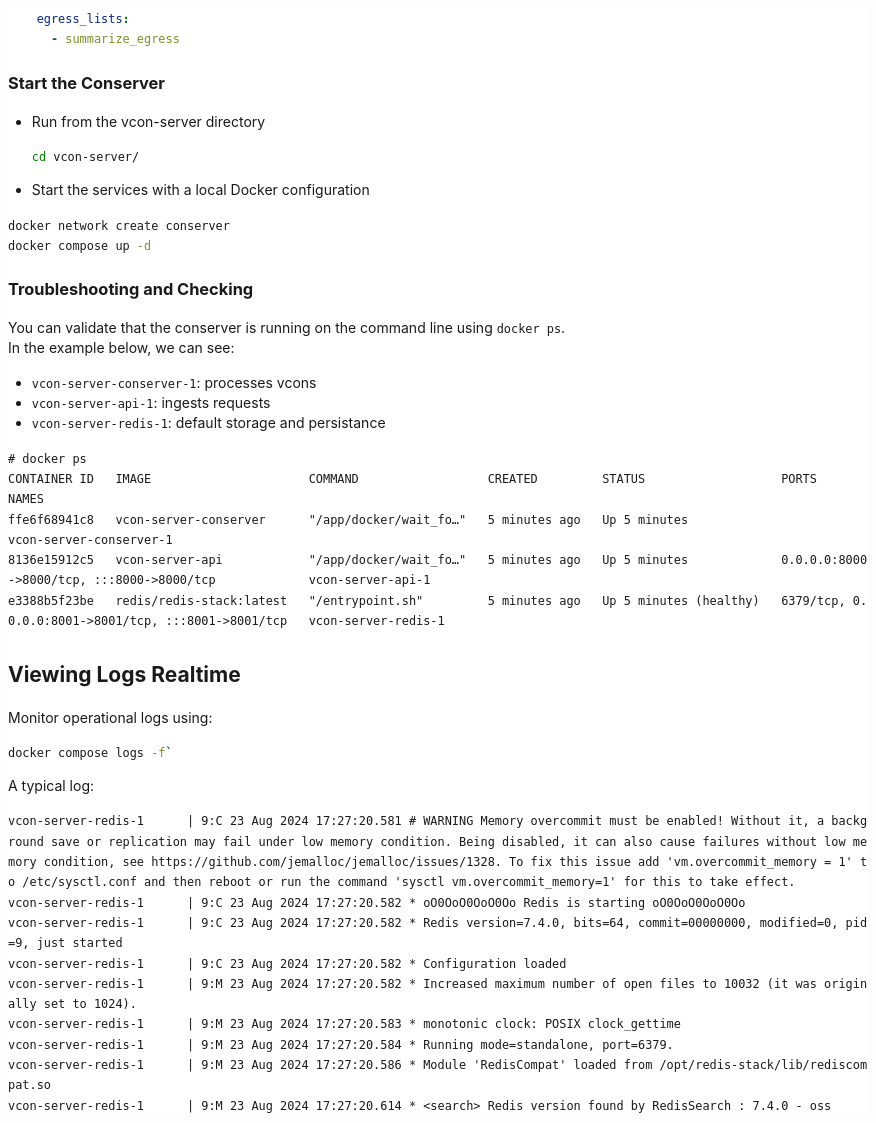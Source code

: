   ```yaml
      egress_lists:
        - summarize_egress
  ```

### Start the Conserver

- Run from the vcon-server directory

  ```bash
  cd vcon-server/
  ```

- Start the services with a local Docker configuration

```bash
docker network create conserver
docker compose up -d
```

### Troubleshooting and Checking

You can validate that the conserver is running on the command line using `docker ps`.  
In the example below, we can see:

- `vcon-server-conserver-1`: processes vcons
- `vcon-server-api-1`: ingests requests
- `vcon-server-redis-1`: default storage and persistance

```output
# docker ps
CONTAINER ID   IMAGE                      COMMAND                  CREATED         STATUS                   PORTS                                                 NAMES
ffe6f68941c8   vcon-server-conserver      "/app/docker/wait_fo…"   5 minutes ago   Up 5 minutes                                                                   vcon-server-conserver-1
8136e15912c5   vcon-server-api            "/app/docker/wait_fo…"   5 minutes ago   Up 5 minutes             0.0.0.0:8000->8000/tcp, :::8000->8000/tcp             vcon-server-api-1
e3388b5f23be   redis/redis-stack:latest   "/entrypoint.sh"         5 minutes ago   Up 5 minutes (healthy)   6379/tcp, 0.0.0.0:8001->8001/tcp, :::8001->8001/tcp   vcon-server-redis-1
```

## Viewing Logs Realtime

Monitor operational logs using:

```bash
docker compose logs -f`
```

A typical log:

```output
vcon-server-redis-1      | 9:C 23 Aug 2024 17:27:20.581 # WARNING Memory overcommit must be enabled! Without it, a background save or replication may fail under low memory condition. Being disabled, it can also cause failures without low memory condition, see https://github.com/jemalloc/jemalloc/issues/1328. To fix this issue add 'vm.overcommit_memory = 1' to /etc/sysctl.conf and then reboot or run the command 'sysctl vm.overcommit_memory=1' for this to take effect.
vcon-server-redis-1      | 9:C 23 Aug 2024 17:27:20.582 * oO0OoO0OoO0Oo Redis is starting oO0OoO0OoO0Oo
vcon-server-redis-1      | 9:C 23 Aug 2024 17:27:20.582 * Redis version=7.4.0, bits=64, commit=00000000, modified=0, pid=9, just started
vcon-server-redis-1      | 9:C 23 Aug 2024 17:27:20.582 * Configuration loaded
vcon-server-redis-1      | 9:M 23 Aug 2024 17:27:20.582 * Increased maximum number of open files to 10032 (it was originally set to 1024).
vcon-server-redis-1      | 9:M 23 Aug 2024 17:27:20.583 * monotonic clock: POSIX clock_gettime
vcon-server-redis-1      | 9:M 23 Aug 2024 17:27:20.584 * Running mode=standalone, port=6379.
vcon-server-redis-1      | 9:M 23 Aug 2024 17:27:20.586 * Module 'RedisCompat' loaded from /opt/redis-stack/lib/rediscompat.so
vcon-server-redis-1      | 9:M 23 Aug 2024 17:27:20.614 * <search> Redis version found by RedisSearch : 7.4.0 - oss
```